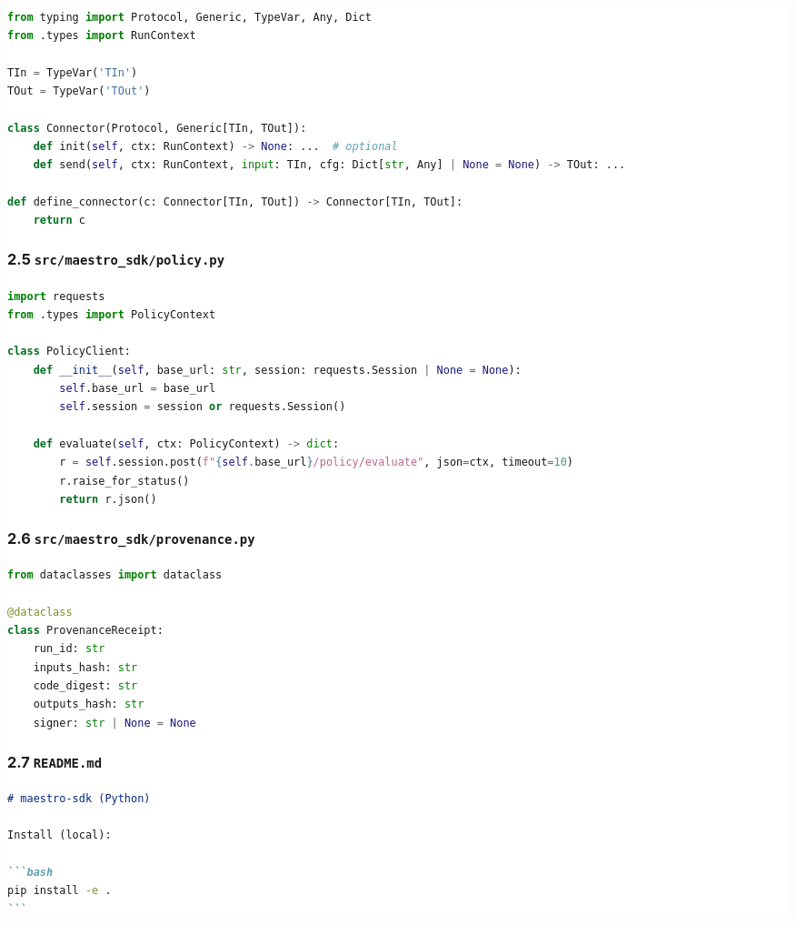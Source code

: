 ```python
from typing import Protocol, Generic, TypeVar, Any, Dict
from .types import RunContext

TIn = TypeVar('TIn')
TOut = TypeVar('TOut')

class Connector(Protocol, Generic[TIn, TOut]):
    def init(self, ctx: RunContext) -> None: ...  # optional
    def send(self, ctx: RunContext, input: TIn, cfg: Dict[str, Any] | None = None) -> TOut: ...

def define_connector(c: Connector[TIn, TOut]) -> Connector[TIn, TOut]:
    return c
```

### 2.5 `src/maestro_sdk/policy.py`

```python
import requests
from .types import PolicyContext

class PolicyClient:
    def __init__(self, base_url: str, session: requests.Session | None = None):
        self.base_url = base_url
        self.session = session or requests.Session()

    def evaluate(self, ctx: PolicyContext) -> dict:
        r = self.session.post(f"{self.base_url}/policy/evaluate", json=ctx, timeout=10)
        r.raise_for_status()
        return r.json()
```

### 2.6 `src/maestro_sdk/provenance.py`

```python
from dataclasses import dataclass

@dataclass
class ProvenanceReceipt:
    run_id: str
    inputs_hash: str
    code_digest: str
    outputs_hash: str
    signer: str | None = None
```

### 2.7 `README.md`

````md
# maestro-sdk (Python)

Install (local):

```bash
pip install -e .
```
````


  [k: string]: unknown;